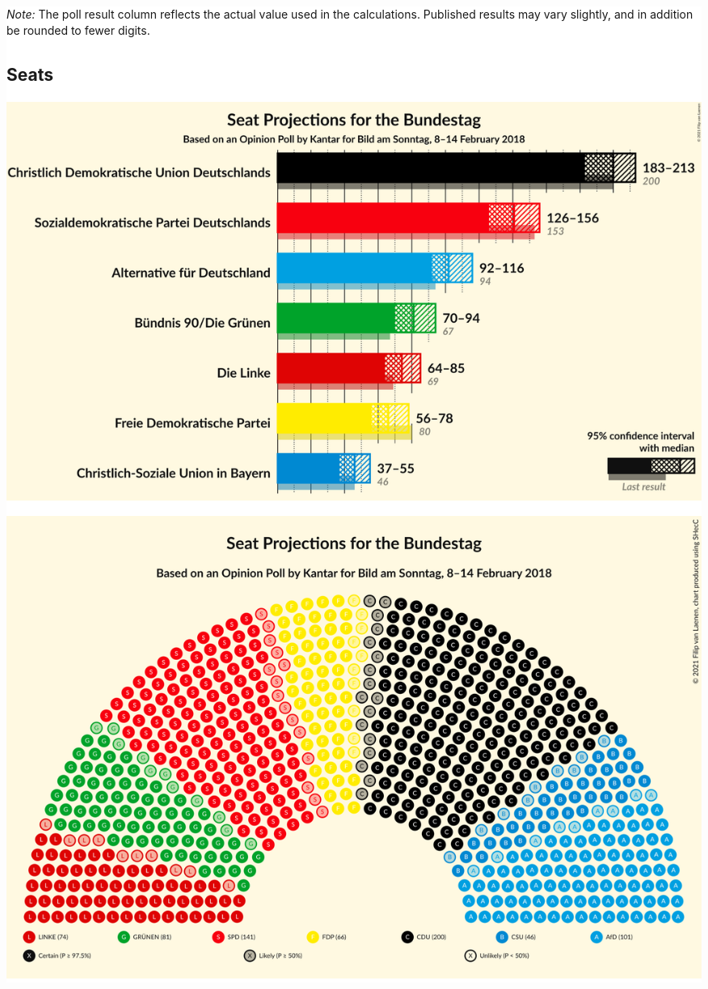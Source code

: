 *Note:* The poll result column reflects the actual value used in the calculations. Published results may vary slightly, and in addition be rounded to fewer digits.

## Seats

![Graph with seats not yet produced](2018-02-14-Kantar-seats.png "Seats")

![Graph with seating plan not yet produced](2018-02-14-Kantar-seating-plan.png "Seating Plan")
